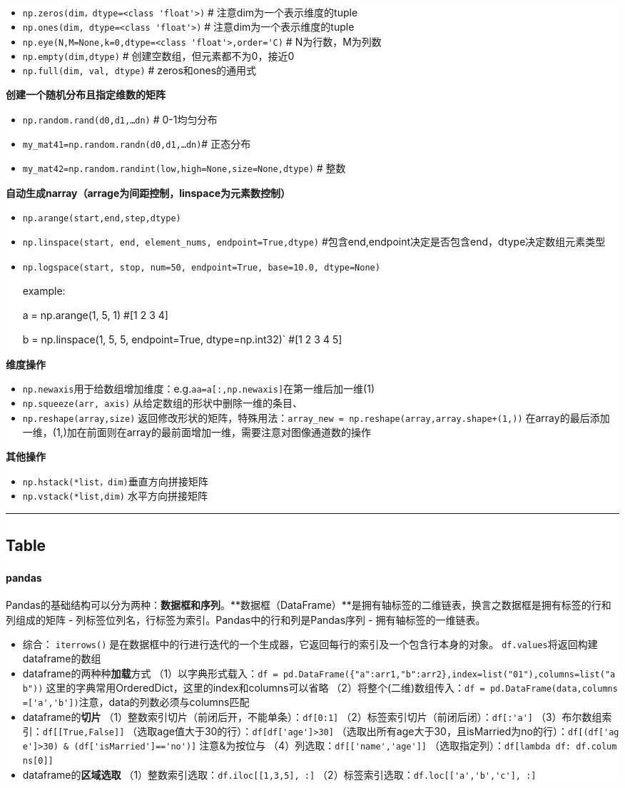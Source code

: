 * `np.zeros(dim，dtype=<class 'float'>)` # 注意dim为一个表示维度的tuple
* `np.ones(dim, dtype=<class 'float'>)` # 注意dim为一个表示维度的tuple
* `np.eye(N,M=None,k=0,dtype=<class 'float'>,order='C)` # N为行数，M为列数
* `np.empty(dim,dtype)` # 创建空数组，但元素都不为0，接近0
* `np.full(dim, val, dtype)` # zeros和ones的通用式



**创建一个随机分布且指定维数的矩阵**

* `np.random.rand(d0,d1,…dn)` # 0-1均匀分布

* `my_mat41=np.random.randn(d0,d1,…dn)`# 正态分布

* `my_mat42=np.random.randint(low,high=None,size=None,dtype)` # 整数


**自动生成narray（arrage为间距控制，linspace为元素数控制）**

* `np.arange(start,end,step,dtype)` 

* `np.linspace(start, end, element_nums, endpoint=True,dtype)` #包含end,endpoint决定是否包含end，dtype决定数组元素类型

* `np.logspace(start, stop, num=50, endpoint=True, base=10.0, dtype=None)`

  example:

  a = np.arange(1, 5, 1) #[1 2 3 4]

  b = np.linspace(1, 5, 5, endpoint=True, dtype=np.int32)` #[1 2 3 4 5]

**维度操作**

* `np.newaxis`用于给数组增加维度：e.g.`aa=a[:,np.newaxis]`在第一维后加一维(1)
* `np.squeeze(arr, axis)` 从给定数组的形状中删除一维的条目、
* `np.reshape(array,size)` 返回修改形状的矩阵，特殊用法：`array_new = np.reshape(array,array.shape+(1,))` 在array的最后添加一维，(1,)加在前面则在array的最前面增加一维，需要注意对图像通道数的操作



**其他操作**

* `np.hstack(*list，dim)`垂直方向拼接矩阵
* `np.vstack(*list,dim)` 水平方向拼接矩阵

---

## Table

#### **pandas**

Pandas的基础结构可以分为两种：**数据框和序列**。**数据框（DataFrame）**是拥有轴标签的二维链表，换言之数据框是拥有标签的行和列组成的矩阵 - 列标签位列名，行标签为索引。Pandas中的行和列是Pandas序列 - 拥有轴标签的一维链表。

* 综合：
  `iterrows()` 是在数据框中的行进行迭代的一个生成器，它返回每行的索引及一个包含行本身的对象。
  `df.values`将返回构建dataframe的数组
* dataframe的两种种**加载**方式
  （1）以字典形式载入：`df = pd.DataFrame({"a":arr1,"b":arr2},index=list("01"),columns=list("ab"))`  这里的字典常用OrderedDict，这里的index和columns可以省略
  （2）将整个(二维)数组传入：`df = pd.DataFrame(data,columns=['a','b'])`注意，data的列数必须与columns匹配
* dataframe的**切片**
  （1）整数索引切片（前闭后开，不能单条）：`df[0:1]`
  （2）标签索引切片（前闭后闭）：`df[:'a']`
  （3）布尔数组索引：`df[[True,False]]` 
  （选取age值大于30的行）：`df[df['age']>30]`
  （选取出所有age大于30，且isMarried为no的行）：`df[(df['age']>30) & (df['isMarried']=='no')]` 注意&为按位与
  （4）列选取：`df[['name','age']]`
  （选取指定列）：`df[lambda df: df.columns[0]]`
* dataframe的**区域选取**
  （1）整数索引选取：`df.iloc[[1,3,5], :]` 
  （2）标签索引选取：`df.loc[['a','b','c'], :]`